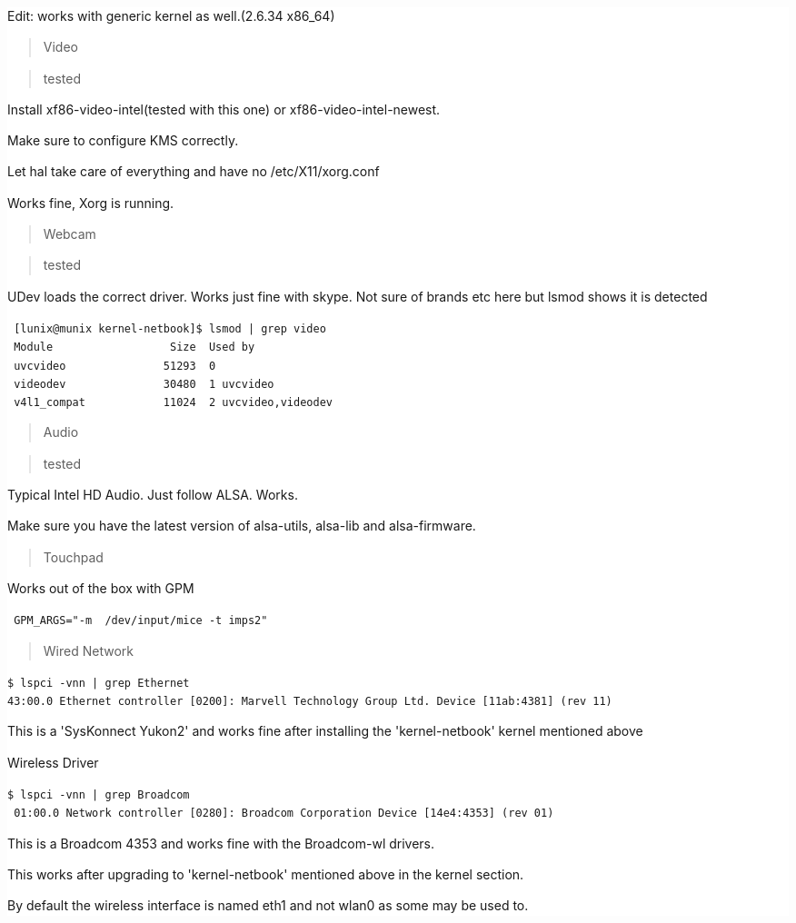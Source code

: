 Edit: works with generic kernel as well.(2.6.34 x86_64)

> Video

> tested

Install xf86-video-intel(tested with this one) or
xf86-video-intel-newest.

Make sure to configure KMS correctly.

Let hal take care of everything and have no /etc/X11/xorg.conf

Works fine, Xorg is running.

> Webcam

> tested

UDev loads the correct driver. Works just fine with skype. Not sure of
brands etc here but lsmod shows it is detected

     [lunix@munix kernel-netbook]$ lsmod | grep video
     Module                  Size  Used by
     uvcvideo               51293  0
     videodev               30480  1 uvcvideo
     v4l1_compat            11024  2 uvcvideo,videodev

> Audio

> tested

Typical Intel HD Audio. Just follow ALSA. Works.

Make sure you have the latest version of alsa-utils, alsa-lib and
alsa-firmware.

> Touchpad

Works out of the box with GPM

     GPM_ARGS="-m  /dev/input/mice -t imps2"

> Wired Network

    $ lspci -vnn | grep Ethernet
    43:00.0 Ethernet controller [0200]: Marvell Technology Group Ltd. Device [11ab:4381] (rev 11)

This is a 'SysKonnect Yukon2' and works fine after installing the
'kernel-netbook' kernel mentioned above

Wireless Driver

    $ lspci -vnn | grep Broadcom
     01:00.0 Network controller [0280]: Broadcom Corporation Device [14e4:4353] (rev 01)

This is a Broadcom 4353 and works fine with the Broadcom-wl drivers.

This works after upgrading to 'kernel-netbook' mentioned above in the
kernel section.

By default the wireless interface is named eth1 and not wlan0 as some
may be used to.
